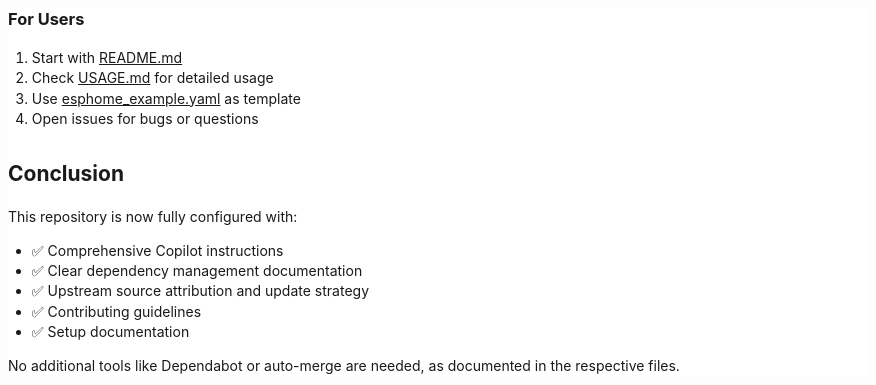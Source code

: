### For Users
1. Start with [README.md](../README.md)
2. Check [USAGE.md](../USAGE.md) for detailed usage
3. Use [esphome_example.yaml](../esphome_example.yaml) as template
4. Open issues for bugs or questions

## Conclusion

This repository is now fully configured with:
- ✅ Comprehensive Copilot instructions
- ✅ Clear dependency management documentation
- ✅ Upstream source attribution and update strategy
- ✅ Contributing guidelines
- ✅ Setup documentation

No additional tools like Dependabot or auto-merge are needed, as documented in the respective files.
